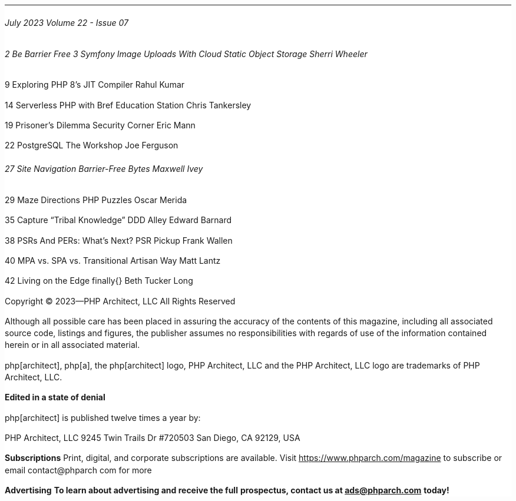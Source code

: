 
-----

###### July 2023 Volume 22 - Issue 07


###### 2 Be Barrier Free 3 Symfony Image Uploads With Cloud Static Object Storage Sherri Wheeler

 9 Exploring PHP 8’s JIT Compiler Rahul Kumar

 14 Serverless PHP with Bref Education Station Chris Tankersley

 19 Prisoner’s Dilemma Security Corner Eric Mann

 22 PostgreSQL The Workshop Joe Ferguson


###### 27 Site Navigation Barrier-Free Bytes Maxwell Ivey

 29 Maze Directions PHP Puzzles Oscar Merida

 35 Capture “Tribal Knowledge” DDD Alley Edward Barnard

 38 PSRs And PERs: What’s Next? PSR Pickup Frank Wallen

 40 MPA vs. SPA vs. Transitional Artisan Way Matt Lantz

 42 Living on the Edge finally{} Beth Tucker Long


Copyright © 2023—PHP Architect, LLC
All Rights Reserved

Although all possible care has been placed in
assuring the accuracy of the contents of this
magazine, including all associated source code,
listings and figures, the publisher assumes no
responsibilities with regards of use of the information
contained herein or in all associated material.

php[architect], php[a], the php[architect] logo, PHP
Architect, LLC and the PHP Architect, LLC logo are
trademarks of PHP Architect, LLC.


**Edited in a state of denial**

php[architect] is published twelve times a year by:

PHP Architect, LLC
9245 Twin Trails Dr #720503
San Diego, CA 92129, USA

**Subscriptions**
Print, digital, and corporate
subscriptions are available. Visit
https://www.phparch.com/magazine to subscribe
or email contact@phparch com for more


**Advertising**
**To learn about advertising and receive the full**
**prospectus, contact us at ads@phparch.com**
**today!**
